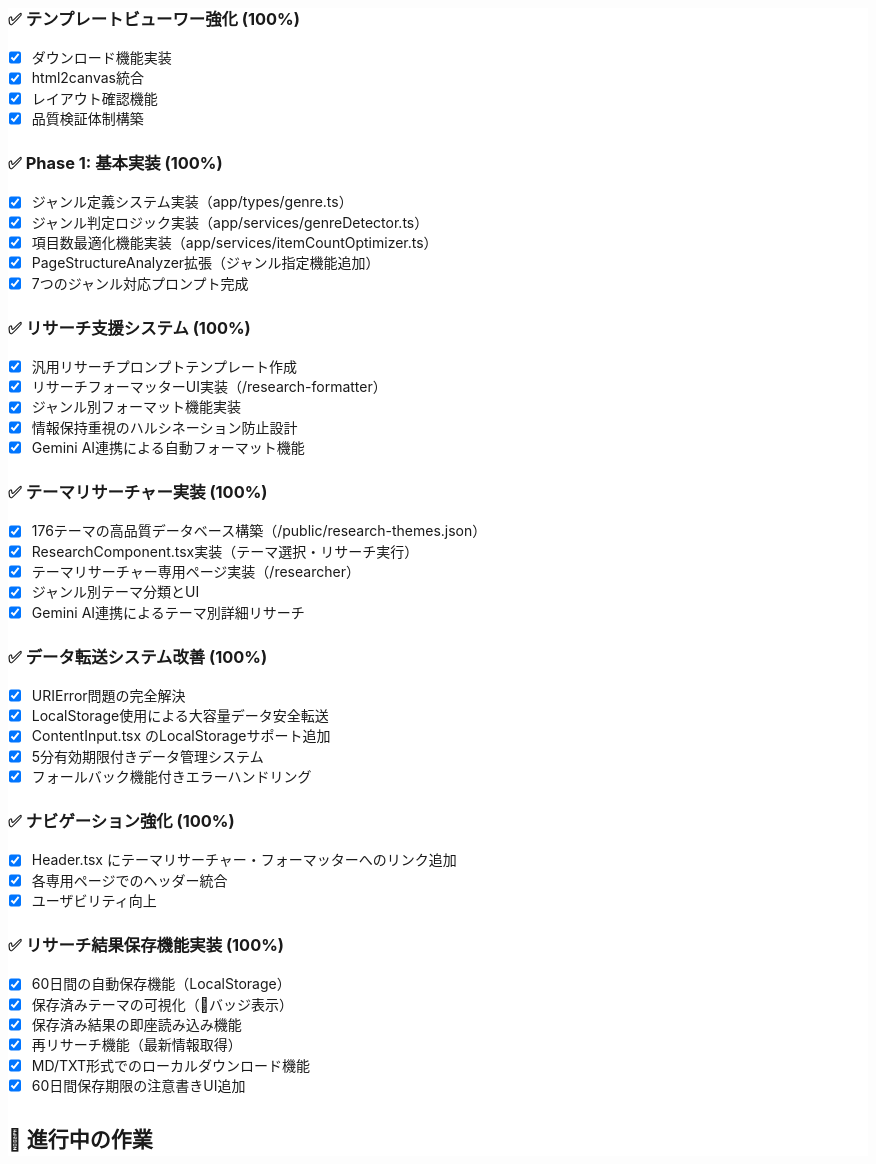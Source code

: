 ### ✅ テンプレートビューワー強化 (100%)
- [x] ダウンロード機能実装
- [x] html2canvas統合
- [x] レイアウト確認機能
- [x] 品質検証体制構築

### ✅ Phase 1: 基本実装 (100%)
- [x] ジャンル定義システム実装（app/types/genre.ts）
- [x] ジャンル判定ロジック実装（app/services/genreDetector.ts）
- [x] 項目数最適化機能実装（app/services/itemCountOptimizer.ts）
- [x] PageStructureAnalyzer拡張（ジャンル指定機能追加）
- [x] 7つのジャンル対応プロンプト完成

### ✅ リサーチ支援システム (100%)
- [x] 汎用リサーチプロンプトテンプレート作成
- [x] リサーチフォーマッターUI実装（/research-formatter）
- [x] ジャンル別フォーマット機能実装
- [x] 情報保持重視のハルシネーション防止設計
- [x] Gemini AI連携による自動フォーマット機能

### ✅ テーマリサーチャー実装 (100%)
- [x] 176テーマの高品質データベース構築（/public/research-themes.json）
- [x] ResearchComponent.tsx実装（テーマ選択・リサーチ実行）
- [x] テーマリサーチャー専用ページ実装（/researcher）
- [x] ジャンル別テーマ分類とUI
- [x] Gemini AI連携によるテーマ別詳細リサーチ

### ✅ データ転送システム改善 (100%)
- [x] URIError問題の完全解決
- [x] LocalStorage使用による大容量データ安全転送
- [x] ContentInput.tsx のLocalStorageサポート追加
- [x] 5分有効期限付きデータ管理システム
- [x] フォールバック機能付きエラーハンドリング

### ✅ ナビゲーション強化 (100%)
- [x] Header.tsx にテーマリサーチャー・フォーマッターへのリンク追加
- [x] 各専用ページでのヘッダー統合
- [x] ユーザビリティ向上

### ✅ リサーチ結果保存機能実装 (100%)
- [x] 60日間の自動保存機能（LocalStorage）
- [x] 保存済みテーマの可視化（💾バッジ表示）
- [x] 保存済み結果の即座読み込み機能
- [x] 再リサーチ機能（最新情報取得）
- [x] MD/TXT形式でのローカルダウンロード機能
- [x] 60日間保存期限の注意書きUI追加

## 🚧 進行中の作業
